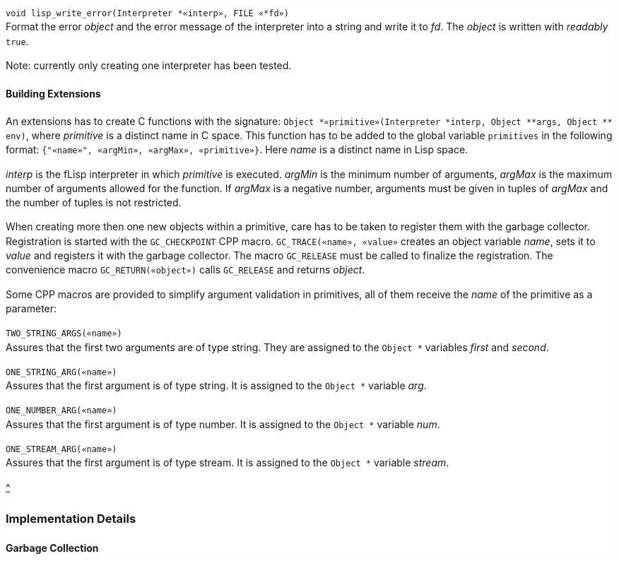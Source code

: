 `void lisp_write_error(Interpreter *«interp», FILE «*fd»)`  
Format the error *object* and the error message of the interpreter into
a string and write it to *fd*. The *object* is written with *readably*
`true`.

<span class="mark">Note: currently only creating one interpreter has
been tested.</span>

#### Building Extensions

An extensions has to create C functions with the signature:
`Object *«primitive»(Interpreter *interp, Object **args, Object **env)`,
where *primitive* is a distinct name in C space. This function has to be
added to the global variable `primitives` in the following format:
`{"«name»", «argMin», «argMax», «primitive»}`. Here *name* is a distinct
name in Lisp space.

*interp* is the fLisp interpreter in which *primitive* is executed.
*argMin* is the minimum number of arguments, *argMax* is the maximum
number of arguments allowed for the function. If *argMax* is a negative
number, arguments must be given in tuples of *argMax* and the number of
tuples is not restricted.

When creating more then one new objects within a primitive, care has to
be taken to register them with the garbage collector. Registration is
started with the `GC_CHECKPOINT` CPP macro. `GC_TRACE(«name», «value»`
creates an object variable *name*, sets it to *value* and registers it
with the garbage collector. The macro `GC_RELEASE` must be called to
finalize the registration. The convenience macro `GC_RETURN(«object»)`
calls `GC_RELEASE` and returns *object*.

Some CPP macros are provided to simplify argument validation in
primitives, all of them receive the *name* of the primitive as a
parameter:

`TWO_STRING_ARGS(«name»)`  
Assures that the first two arguments are of type string. They are
assigned to the `Object *` variables *first* and *second*.

`ONE_STRING_ARG(«name»)`  
Assures that the first argument is of type string. It is assigned to the
`Object *` variable *arg*.

`ONE_NUMBER_ARG(«name»)`  
Assures that the first argument is of type number. It is assigned to the
`Object *` variable *num*.

`ONE_STREAM_ARG(«name»)`  
Assures that the first argument is of type stream. It is assigned to the
`Object *` variable *stream*.

[^](#toc)

### Implementation Details

#### Garbage Collection
